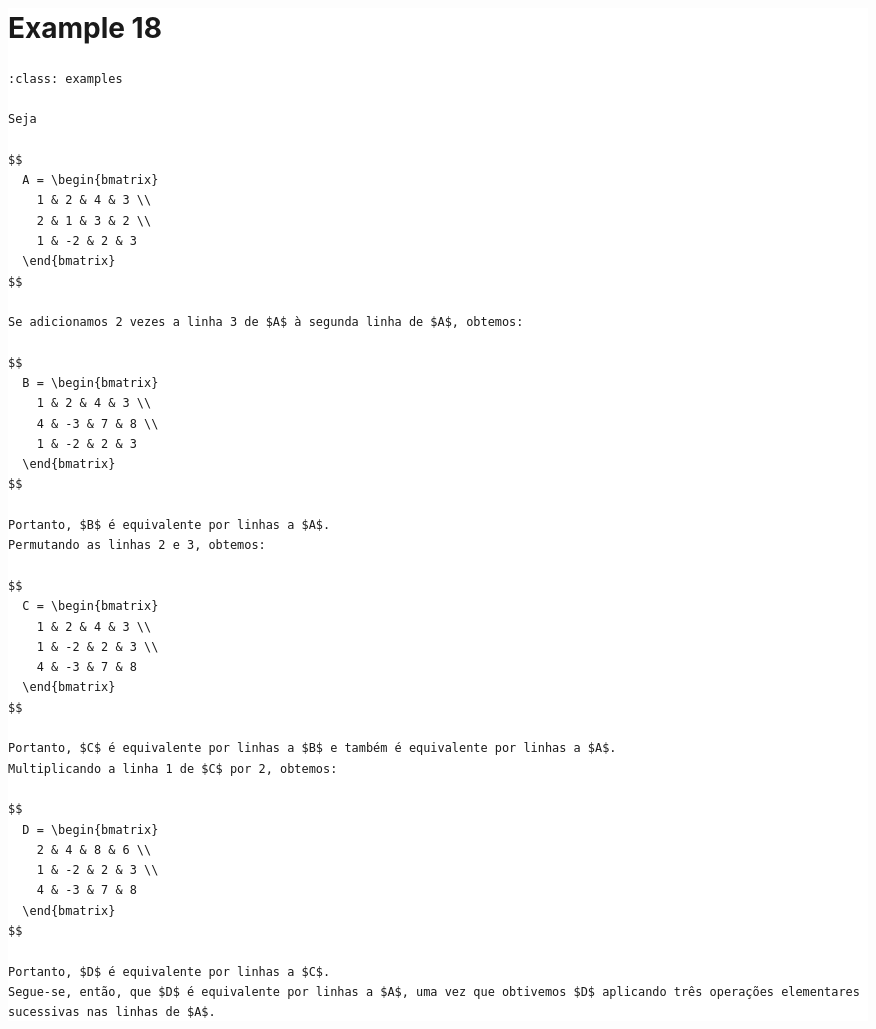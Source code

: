 # Example 18


```{admonition} Exemplos 1.18
:class: examples

Seja

$$
  A = \begin{bmatrix}
    1 & 2 & 4 & 3 \\
    2 & 1 & 3 & 2 \\
    1 & -2 & 2 & 3
  \end{bmatrix}
$$

Se adicionamos 2 vezes a linha 3 de $A$ à segunda linha de $A$, obtemos:

$$
  B = \begin{bmatrix}
    1 & 2 & 4 & 3 \\
    4 & -3 & 7 & 8 \\
    1 & -2 & 2 & 3
  \end{bmatrix}
$$

Portanto, $B$ é equivalente por linhas a $A$.  
Permutando as linhas 2 e 3, obtemos:

$$
  C = \begin{bmatrix}
    1 & 2 & 4 & 3 \\
    1 & -2 & 2 & 3 \\
    4 & -3 & 7 & 8
  \end{bmatrix}
$$

Portanto, $C$ é equivalente por linhas a $B$ e também é equivalente por linhas a $A$.  
Multiplicando a linha 1 de $C$ por 2, obtemos:

$$
  D = \begin{bmatrix}
    2 & 4 & 8 & 6 \\
    1 & -2 & 2 & 3 \\
    4 & -3 & 7 & 8
  \end{bmatrix}
$$

Portanto, $D$ é equivalente por linhas a $C$.  
Segue-se, então, que $D$ é equivalente por linhas a $A$, uma vez que obtivemos $D$ aplicando três operações elementares sucessivas nas linhas de $A$.
```


